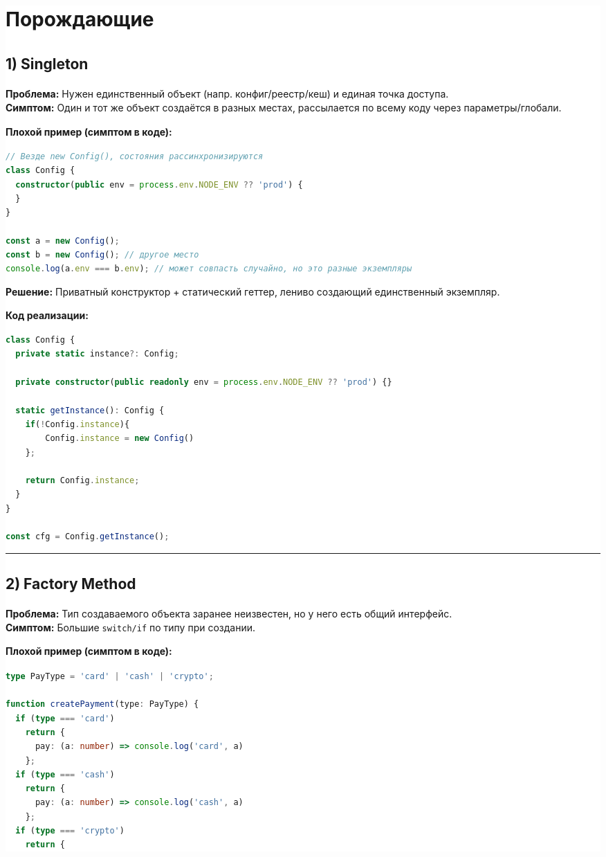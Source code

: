 # Порождающие

## 1) Singleton
**Проблема:** Нужен единственный объект (напр. конфиг/реестр/кеш) и единая точка доступа.  
**Симптом:** Один и тот же объект создаётся в разных местах, рассылается по всему коду через параметры/глобали.

**Плохой пример (симптом в коде):**
```typescript
// Везде new Config(), состояния рассинхронизируются  
class Config {  
  constructor(public env = process.env.NODE_ENV ?? 'prod') {  
  }  
}  
  
const a = new Config();  
const b = new Config(); // другое место  
console.log(a.env === b.env); // может совпасть случайно, но это разные экземпляры
````

**Решение:** Приватный конструктор + статический геттер, лениво создающий единственный экземпляр.

**Код реализации:**

```typescript
class Config {  
  private static instance?: Config;  
  
  private constructor(public readonly env = process.env.NODE_ENV ?? 'prod') {}  
  
  static getInstance(): Config {  
    if(!Config.instance){
	    Config.instance = new Config()
    };  
    
    return Config.instance;
  }  
}  
  
const cfg = Config.getInstance();
```

---

## 2) Factory Method

**Проблема:** Тип создаваемого объекта заранее неизвестен, но у него есть общий интерфейс.  
**Симптом:** Большие `switch/if` по типу при создании.

**Плохой пример (симптом в коде):**

```typescript
type PayType = 'card' | 'cash' | 'crypto';  
  
function createPayment(type: PayType) {  
  if (type === 'card')  
    return {  
      pay: (a: number) => console.log('card', a)  
    };  
  if (type === 'cash')  
    return {  
      pay: (a: number) => console.log('cash', a)  
    };  
  if (type === 'crypto')  
    return {  
```